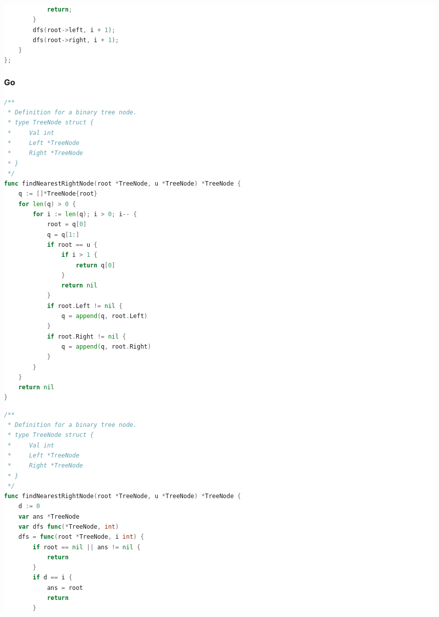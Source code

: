 ```cpp
            return;
        }
        dfs(root->left, i + 1);
        dfs(root->right, i + 1);
    }
};
```

### **Go**

```go
/**
 * Definition for a binary tree node.
 * type TreeNode struct {
 *     Val int
 *     Left *TreeNode
 *     Right *TreeNode
 * }
 */
func findNearestRightNode(root *TreeNode, u *TreeNode) *TreeNode {
	q := []*TreeNode{root}
	for len(q) > 0 {
		for i := len(q); i > 0; i-- {
			root = q[0]
			q = q[1:]
			if root == u {
				if i > 1 {
					return q[0]
				}
				return nil
			}
			if root.Left != nil {
				q = append(q, root.Left)
			}
			if root.Right != nil {
				q = append(q, root.Right)
			}
		}
	}
	return nil
}
```

```go
/**
 * Definition for a binary tree node.
 * type TreeNode struct {
 *     Val int
 *     Left *TreeNode
 *     Right *TreeNode
 * }
 */
func findNearestRightNode(root *TreeNode, u *TreeNode) *TreeNode {
	d := 0
	var ans *TreeNode
	var dfs func(*TreeNode, int)
	dfs = func(root *TreeNode, i int) {
		if root == nil || ans != nil {
			return
		}
		if d == i {
			ans = root
			return
		}
```